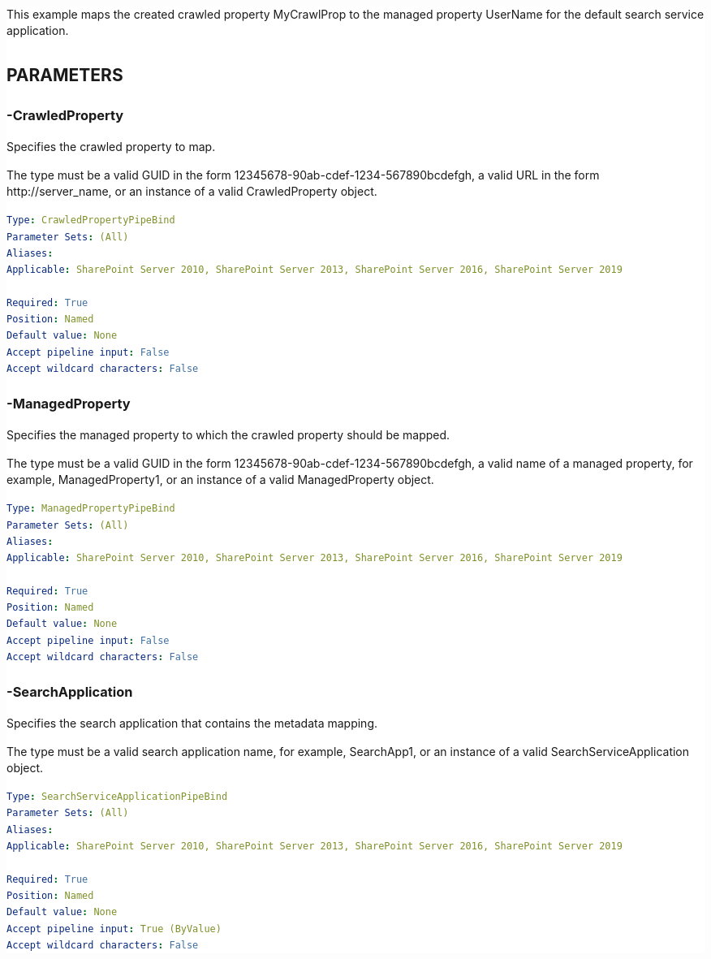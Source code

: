 This example maps the created crawled property MyCrawlProp to the managed property UserName for the default search service application.


## PARAMETERS

### -CrawledProperty
Specifies the crawled property to map.

The type must be a valid GUID in the form 12345678-90ab-cdef-1234-567890bcdefgh, a valid URL in the form http://server_name, or an instance of a valid CrawledProperty object.

```yaml
Type: CrawledPropertyPipeBind
Parameter Sets: (All)
Aliases: 
Applicable: SharePoint Server 2010, SharePoint Server 2013, SharePoint Server 2016, SharePoint Server 2019

Required: True
Position: Named
Default value: None
Accept pipeline input: False
Accept wildcard characters: False
```

### -ManagedProperty
Specifies the managed property to which the crawled property should be mapped.

The type must be a valid GUID in the form 12345678-90ab-cdef-1234-567890bcdefgh, a valid name of a managed property, for example, ManagedProperty1, or an instance of a valid ManagedProperty object.

```yaml
Type: ManagedPropertyPipeBind
Parameter Sets: (All)
Aliases: 
Applicable: SharePoint Server 2010, SharePoint Server 2013, SharePoint Server 2016, SharePoint Server 2019

Required: True
Position: Named
Default value: None
Accept pipeline input: False
Accept wildcard characters: False
```

### -SearchApplication
Specifies the search application that contains the metadata mapping.

The type must be a valid search application name, for example, SearchApp1, or an instance of a valid SearchServiceApplication object.

```yaml
Type: SearchServiceApplicationPipeBind
Parameter Sets: (All)
Aliases: 
Applicable: SharePoint Server 2010, SharePoint Server 2013, SharePoint Server 2016, SharePoint Server 2019

Required: True
Position: Named
Default value: None
Accept pipeline input: True (ByValue)
Accept wildcard characters: False
```
